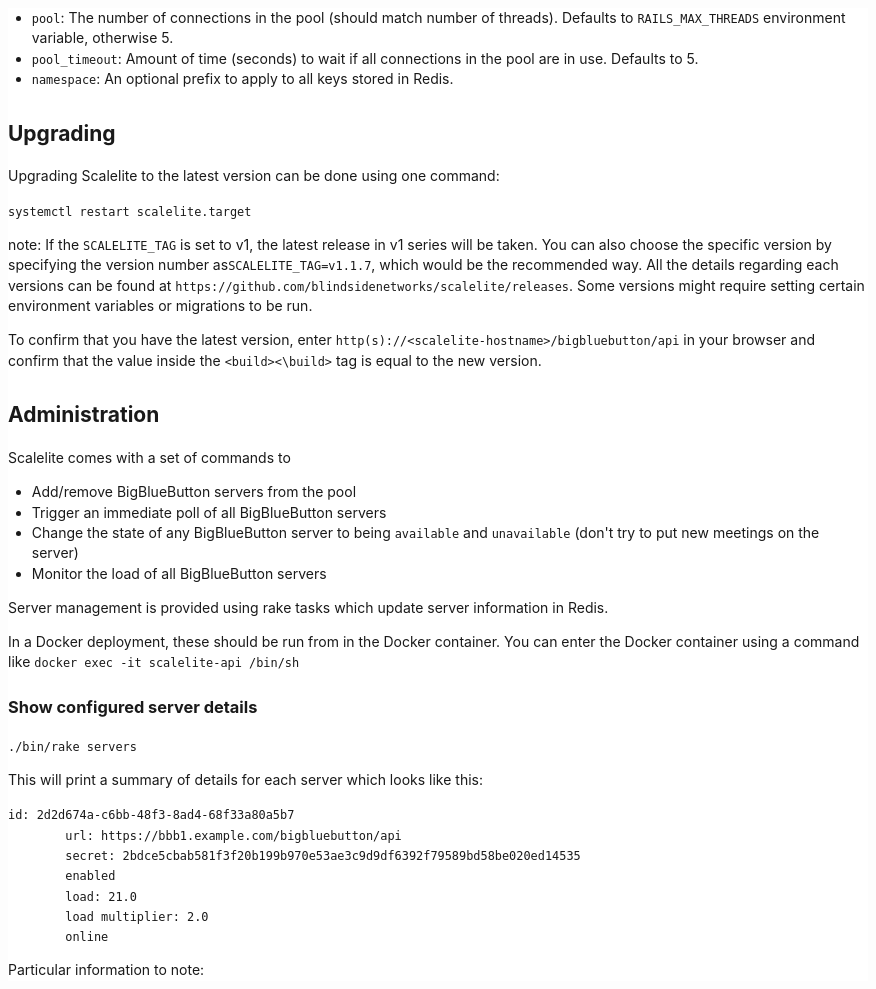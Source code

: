 * `pool`: The number of connections in the pool (should match number of threads). Defaults to `RAILS_MAX_THREADS` environment variable, otherwise 5.
* `pool_timeout`: Amount of time (seconds) to wait if all connections in the pool are in use. Defaults to 5.
* `namespace`: An optional prefix to apply to all keys stored in Redis.

## Upgrading

Upgrading Scalelite to the latest version can be done using one command:

`systemctl restart scalelite.target`

note: If the `SCALELITE_TAG` is set to v1, the latest release in v1 series will be taken. You can also choose the specific version by specifying the version number as`SCALELITE_TAG=v1.1.7`, which would be the recommended way. All the details regarding each versions can be found at `https://github.com/blindsidenetworks/scalelite/releases`. Some versions might require setting certain environment variables or migrations to be run.

To confirm that you have the latest version, enter `http(s)://<scalelite-hostname>/bigbluebutton/api` in your browser and confirm that the value inside the `<build><\build>` tag is equal to the new version.

## Administration

Scalelite comes with a set of commands to

* Add/remove BigBlueButton servers from the pool
* Trigger an immediate poll of all BigBlueButton servers
* Change the state of any BigBlueButton server to being `available` and `unavailable` (don't try to put new meetings on the server)
* Monitor the load of all BigBlueButton servers

Server management is provided using rake tasks which update server information in Redis.

In a Docker deployment, these should be run from in the Docker container. You can enter the Docker container using a command like `docker exec -it scalelite-api /bin/sh`

### Show configured server details

```sh
./bin/rake servers
```

This will print a summary of details for each server which looks like this:

```
id: 2d2d674a-c6bb-48f3-8ad4-68f33a80a5b7
        url: https://bbb1.example.com/bigbluebutton/api
        secret: 2bdce5cbab581f3f20b199b970e53ae3c9d9df6392f79589bd58be020ed14535
        enabled
        load: 21.0
        load multiplier: 2.0
        online
```

Particular information to note:
